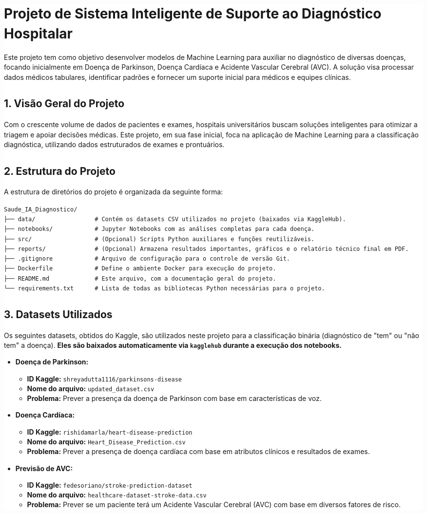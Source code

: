 # Projeto de Sistema Inteligente de Suporte ao Diagnóstico Hospitalar

Este projeto tem como objetivo desenvolver modelos de Machine Learning para auxiliar no diagnóstico de diversas doenças, focando inicialmente em Doença de Parkinson, Doença Cardíaca e Acidente Vascular Cerebral (AVC). A solução visa processar dados médicos tabulares, identificar padrões e fornecer um suporte inicial para médicos e equipes clínicas.

## 1. Visão Geral do Projeto

Com o crescente volume de dados de pacientes e exames, hospitais universitários buscam soluções inteligentes para otimizar a triagem e apoiar decisões médicas. Este projeto, em sua fase inicial, foca na aplicação de Machine Learning para a classificação diagnóstica, utilizando dados estruturados de exames e prontuários.

## 2. Estrutura do Projeto

A estrutura de diretórios do projeto é organizada da seguinte forma:
````
Saude_IA_Diagnostico/
├── data/                 # Contém os datasets CSV utilizados no projeto (baixados via KaggleHub).
├── notebooks/            # Jupyter Notebooks com as análises completas para cada doença.
├── src/                  # (Opcional) Scripts Python auxiliares e funções reutilizáveis.
├── reports/              # (Opcional) Armazena resultados importantes, gráficos e o relatório técnico final em PDF.
├── .gitignore            # Arquivo de configuração para o controle de versão Git.
├── Dockerfile            # Define o ambiente Docker para execução do projeto.
├── README.md             # Este arquivo, com a documentação geral do projeto.
└── requirements.txt      # Lista de todas as bibliotecas Python necessárias para o projeto.
````
## 3. Datasets Utilizados

Os seguintes datasets, obtidos do Kaggle, são utilizados neste projeto para a classificação binária (diagnóstico de "tem" ou "não tem" a doença). **Eles são baixados automaticamente via `kagglehub` durante a execução dos notebooks.**

* **Doença de Parkinson:**
    * **ID Kaggle:** `shreyadutta1116/parkinsons-disease`
    * **Nome do arquivo:** `updated_dataset.csv`
    * **Problema:** Prever a presença da doença de Parkinson com base em características de voz.

* **Doença Cardíaca:**
    * **ID Kaggle:** `rishidamarla/heart-disease-prediction`
    * **Nome do arquivo:** `Heart_Disease_Prediction.csv`
    * **Problema:** Prever a presença de doença cardíaca com base em atributos clínicos e resultados de exames.

* **Previsão de AVC:**
    * **ID Kaggle:** `fedesoriano/stroke-prediction-dataset`
    * **Nome do arquivo:** `healthcare-dataset-stroke-data.csv`
    * **Problema:** Prever se um paciente terá um Acidente Vascular Cerebral (AVC) com base em diversos fatores de risco.

